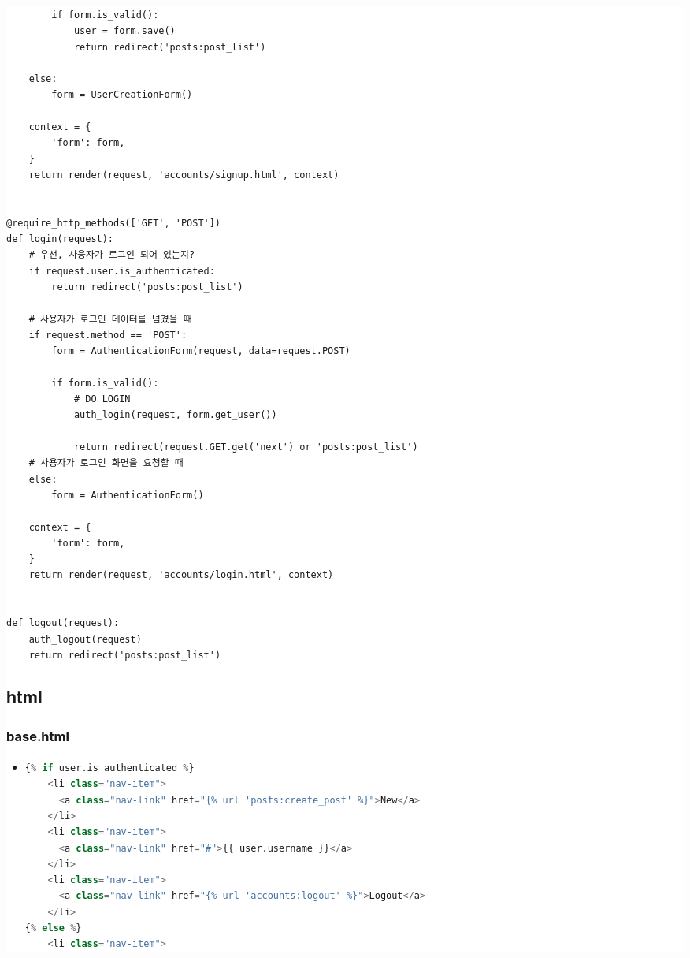   ```
          if form.is_valid():
              user = form.save()
              return redirect('posts:post_list')
  
      else:
          form = UserCreationForm()
  
      context = {
          'form': form,
      }
      return render(request, 'accounts/signup.html', context)
  
  
  @require_http_methods(['GET', 'POST'])
  def login(request):
      # 우선, 사용자가 로그인 되어 있는지?
      if request.user.is_authenticated:
          return redirect('posts:post_list')
  
      # 사용자가 로그인 데이터를 넘겼을 때
      if request.method == 'POST':
          form = AuthenticationForm(request, data=request.POST)
  
          if form.is_valid():
              # DO LOGIN
              auth_login(request, form.get_user())
  
              return redirect(request.GET.get('next') or 'posts:post_list')
      # 사용자가 로그인 화면을 요청할 때
      else:
          form = AuthenticationForm()
  
      context = {
          'form': form,
      }
      return render(request, 'accounts/login.html', context)
  
  
  def logout(request):
      auth_logout(request)
      return redirect('posts:post_list')
  
  ```



## html

### base.html

- ```python
  {% if user.is_authenticated %}
      <li class="nav-item">
      	<a class="nav-link" href="{% url 'posts:create_post' %}">New</a>
      </li>
      <li class="nav-item">
      	<a class="nav-link" href="#">{{ user.username }}</a>
      </li>
      <li class="nav-item">
      	<a class="nav-link" href="{% url 'accounts:logout' %}">Logout</a>
      </li>
  {% else %}
      <li class="nav-item">